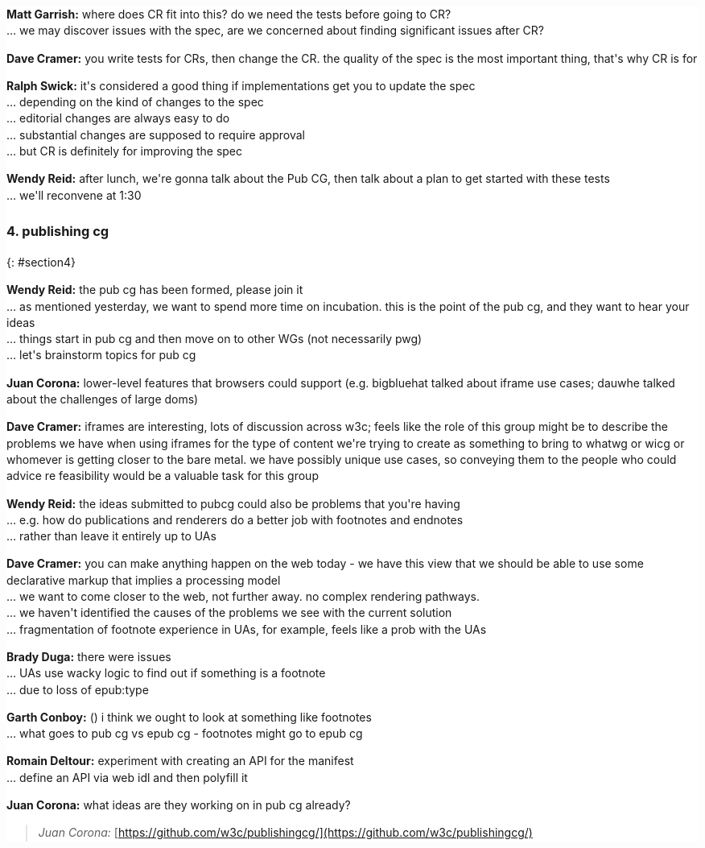 **Matt Garrish:** where does CR fit into this? do we need the tests before going to CR?  
… we may discover issues with the spec, are we concerned about finding significant issues after CR?  

**Dave Cramer:** you write tests for CRs, then change the CR. the quality of the spec is the most important thing, that's why CR is for  

**Ralph Swick:** it's considered a good thing if implementations get you to update the spec  
… depending on the kind of changes to the spec  
… editorial changes are always easy to do  
… substantial changes are supposed to require approval  
… but CR is definitely for improving the spec  

**Wendy Reid:** after lunch, we're gonna talk about the Pub CG, then talk about a plan to get started with these tests  
… we'll reconvene at 1:30  

### 4. publishing cg
{: #section4}

**Wendy Reid:** the pub cg has been formed, please join it  
… as mentioned yesterday, we want to spend more time on incubation. this is the point of the pub cg, and they want to hear your ideas  
… things start in pub cg and then move on to other WGs (not necessarily pwg)  
… let's brainstorm topics for pub cg  

**Juan Corona:** lower-level features that browsers could support (e.g. bigbluehat talked about iframe use cases; dauwhe talked about the challenges of large doms)  

**Dave Cramer:** iframes are interesting, lots of discussion across w3c; feels like the role of this group might be to describe the problems we have when using iframes for the type of content we're trying to create as something to bring to whatwg or wicg or whomever is getting closer to the bare metal. we have possibly unique use cases, so conveying them to the people who could advice re feasibility would be a valuable task for this group  

**Wendy Reid:** the ideas submitted to pubcg could also be problems that you're having  
… e.g. how do publications and renderers do a better job with footnotes and endnotes  
… rather than leave it entirely up to UAs  

**Dave Cramer:** you can make anything happen on the web today - we have this view that we should be able to use some declarative markup that implies a processing model  
… we want to come closer to the web, not further away. no complex rendering pathways.  
… we haven't identified the causes of the problems we see with the current solution  
… fragmentation of footnote experience in UAs, for example, feels like a prob with the UAs  

**Brady Duga:** there were issues  
… UAs use wacky logic to find out if something is a footnote  
… due to loss of epub:type  

**Garth Conboy:** () i think we ought to look at something like footnotes  
… what goes to pub cg vs epub cg - footnotes might go to epub cg  

**Romain Deltour:** experiment with creating an API for the manifest  
… define an API via web idl and then polyfill it  

**Juan Corona:** what ideas are they working on in pub cg already?  

> *Juan Corona:* [https://github.com/w3c/publishingcg/](https://github.com/w3c/publishingcg/)
